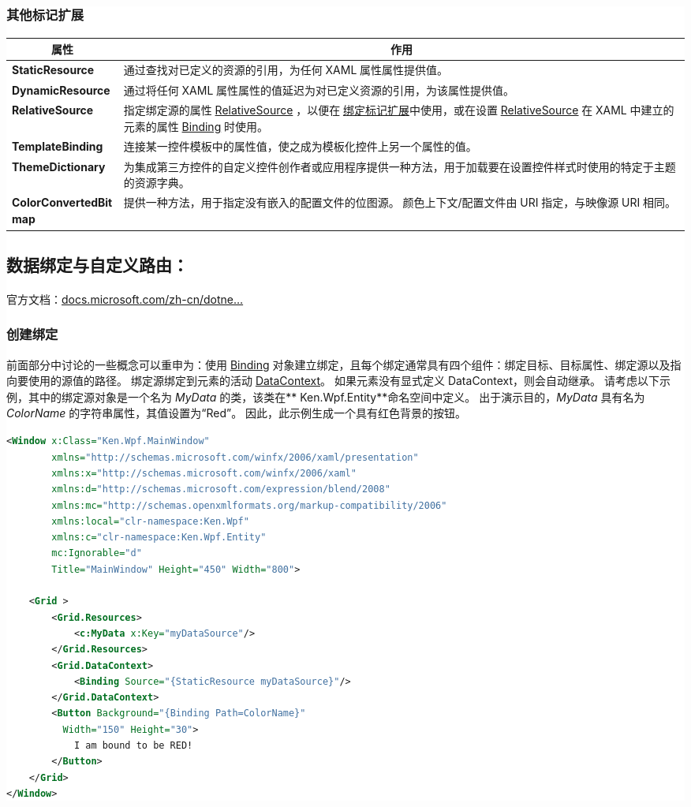 

### 其他标记扩展

| 属性                     | 作用                                                         |
| ------------------------ | ------------------------------------------------------------ |
| **StaticResource**       | 通过查找对已定义的资源的引用，为任何 XAML 属性属性提供值。   |
| **DynamicResource**      | 通过将任何 XAML 属性属性的值延迟为对已定义资源的引用，为该属性提供值。 |
| **RelativeSource**       | 指定绑定源的属性 [RelativeSource](https://link.juejin.cn/?target=https%3A%2F%2Fdocs.microsoft.com%2Fzh-cn%2Fdotnet%2Fapi%2Fsystem.windows.data.relativesource) ，以便在 [绑定标记扩展](https://link.juejin.cn/?target=https%3A%2F%2Fdocs.microsoft.com%2Fzh-cn%2Fdotnet%2Fdesktop%2Fwpf%2Fadvanced%2Fbinding-markup-extension%3Fview%3Dnetframeworkdesktop-4.8)中使用，或在设置 [RelativeSource](https://link.juejin.cn/?target=https%3A%2F%2Fdocs.microsoft.com%2Fzh-cn%2Fdotnet%2Fapi%2Fsystem.windows.data.binding.relativesource) 在 XAML 中建立的元素的属性 [Binding](https://link.juejin.cn/?target=https%3A%2F%2Fdocs.microsoft.com%2Fzh-cn%2Fdotnet%2Fapi%2Fsystem.windows.data.binding) 时使用。 |
| **TemplateBinding**      | 连接某一控件模板中的属性值，使之成为模板化控件上另一个属性的值。 |
| **ThemeDictionary**      | 为集成第三方控件的自定义控件创作者或应用程序提供一种方法，用于加载要在设置控件样式时使用的特定于主题的资源字典。 |
| **ColorConvertedBitmap** | 提供一种方法，用于指定没有嵌入的配置文件的位图源。 颜色上下文/配置文件由 URI 指定，与映像源 URI 相同。 |





## 数据绑定与自定义路由：

官方文档：[docs.microsoft.com/zh-cn/dotne…](https://link.juejin.cn/?target=https%3A%2F%2Fdocs.microsoft.com%2Fzh-cn%2Fdotnet%2Fdesktop%2Fwpf%2Fdata%2F%3Fview%3Dnetdesktop-6.0)

### 创建绑定

前面部分中讨论的一些概念可以重申为：使用 [Binding](https://link.juejin.cn/?target=https%3A%2F%2Fdocs.microsoft.com%2Fzh-cn%2Fdotnet%2Fapi%2Fsystem.windows.data.binding) 对象建立绑定，且每个绑定通常具有四个组件：绑定目标、目标属性、绑定源以及指向要使用的源值的路径。
绑定源绑定到元素的活动 [DataContext](https://link.juejin.cn/?target=https%3A%2F%2Fdocs.microsoft.com%2Fzh-cn%2Fdotnet%2Fapi%2Fsystem.windows.frameworkelement.datacontext)。 如果元素没有显式定义 DataContext，则会自动继承。
请考虑以下示例，其中的绑定源对象是一个名为 *MyData* 的类，该类在** Ken.Wpf.Entity**命名空间中定义。 出于演示目的，*MyData* 具有名为 *ColorName* 的字符串属性，其值设置为“Red”。 因此，此示例生成一个具有红色背景的按钮。

```xml
<Window x:Class="Ken.Wpf.MainWindow"
        xmlns="http://schemas.microsoft.com/winfx/2006/xaml/presentation"
        xmlns:x="http://schemas.microsoft.com/winfx/2006/xaml"
        xmlns:d="http://schemas.microsoft.com/expression/blend/2008"
        xmlns:mc="http://schemas.openxmlformats.org/markup-compatibility/2006"
        xmlns:local="clr-namespace:Ken.Wpf"
        xmlns:c="clr-namespace:Ken.Wpf.Entity"
        mc:Ignorable="d"
        Title="MainWindow" Height="450" Width="800">
    
    <Grid >
        <Grid.Resources>
            <c:MyData x:Key="myDataSource"/>
        </Grid.Resources>
        <Grid.DataContext>
            <Binding Source="{StaticResource myDataSource}"/>
        </Grid.DataContext>
        <Button Background="{Binding Path=ColorName}"
          Width="150" Height="30">
            I am bound to be RED!
        </Button>
    </Grid>
</Window>
```
